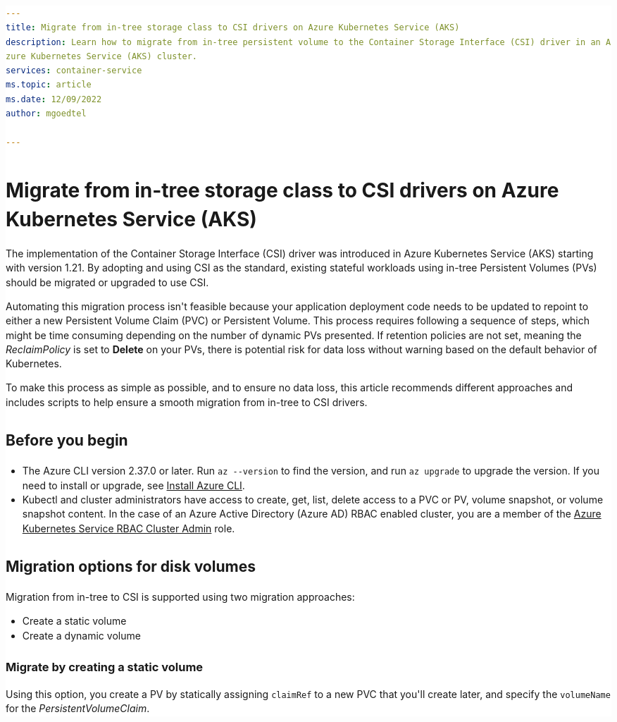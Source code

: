 ```yaml
---
title: Migrate from in-tree storage class to CSI drivers on Azure Kubernetes Service (AKS)
description: Learn how to migrate from in-tree persistent volume to the Container Storage Interface (CSI) driver in an Azure Kubernetes Service (AKS) cluster.
services: container-service
ms.topic: article
ms.date: 12/09/2022
author: mgoedtel

---
```


# Migrate from in-tree storage class to CSI drivers on Azure Kubernetes Service (AKS)

The implementation of the Container Storage Interface (CSI) driver was introduced in Azure Kubernetes Service (AKS) starting with version 1.21. By adopting and using CSI as the standard, existing stateful workloads using in-tree Persistent Volumes (PVs) should be migrated or upgraded to use CSI.

Automating this migration process isn't feasible because your application deployment code needs to be updated to repoint to either a new Persistent Volume Claim (PVC) or Persistent Volume. This process requires following a sequence of steps, which might be time consuming depending on the number of dynamic PVs presented. If retention policies are not set, meaning the *ReclaimPolicy* is set to **Delete** on your PVs, there is potential risk for data loss without warning based on the default behavior of Kubernetes.

To make this process as simple as possible, and to ensure no data loss, this article recommends different approaches and includes scripts to help ensure a smooth migration from in-tree to CSI drivers.

## Before you begin

* The Azure CLI version 2.37.0 or later. Run `az --version` to find the version, and run `az upgrade` to upgrade the version. If you need to install or upgrade, see [Install Azure CLI][install-azure-cli].
* Kubectl and cluster administrators have access to create, get, list, delete access to a PVC or PV, volume snapshot, or volume snapshot content. In the case of an Azure Active Directory (Azure AD) RBAC enabled cluster, you are a member of the [Azure Kubernetes Service RBAC Cluster Admin][aks-rbac-cluster-admin-role] role.

## Migration options for disk volumes

Migration from in-tree to CSI is supported using two migration approaches:

* Create a static volume
* Create a dynamic volume

### Migrate by creating a static volume

Using this option, you create a PV by statically assigning `claimRef` to a new PVC that you'll create later, and specify the `volumeName` for the *PersistentVolumeClaim*.


[install-azure-cli]: /cli/azure/install-azure-cli
[aks-rbac-cluster-admin-role]: manage-azure-rbac.md#create-role-assignments-for-users-to-access-cluster
[azure-resource-locks]: /azure/azure-resource-manager/management/lock-resources